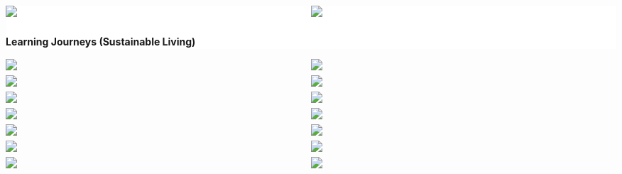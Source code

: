 <div class="isomer-image-wrapper">
<img style="float: left; width: 49%; margin-right: 1%; margin-bottom: 0.5em;" height="auto" width="100%" src="https://hosting.photobucket.com/images/i/tracyng81/IMG_3983_copy.jpg?width=590&amp;height=590&amp;fit=bounds">
</div>
<div class="isomer-image-wrapper">
<img style="float: left; width: 49%; margin-right: 1%; margin-bottom: 0.5em;" height="auto" width="100%" src="https://hosting.photobucket.com/images/i/tracyng81/IMG_3872_copy.jpg?width=590&amp;height=590&amp;fit=bounds">
</div>
<p>
<br>
<br><strong>Learning Journeys (Sustainable Living)</strong> 
<br>
</p>
<div class="isomer-image-wrapper">
<img style="float: left; width: 49%; margin-right: 1%; margin-bottom: 0.5em;" height="auto" width="100%" src="https://hosting.photobucket.com/images/i/tracyng81/IMG_20230919_105055.jpg?width=590&amp;height=590&amp;fit=bounds">
</div>
<div class="isomer-image-wrapper">
<img style="float: left; width: 49%; margin-right: 1%; margin-bottom: 0.5em;" height="auto" width="100%" src="https://hosting.photobucket.com/images/i/tracyng81/IMG_20230919_102340.jpg?width=590&amp;height=590&amp;fit=bounds">
</div>
<div class="isomer-image-wrapper">
<img style="float: left; width: 49%; margin-right: 1%; margin-bottom: 0.5em;" height="auto" width="100%" src="https://hosting.photobucket.com/images/i/tracyng81/IMG_20230919_103027.jpg?width=590&amp;height=590&amp;fit=bounds">
</div>
<div class="isomer-image-wrapper">
<img style="float: left; width: 49%; margin-right: 1%; margin-bottom: 0.5em;" height="auto" width="100%" src="https://hosting.photobucket.com/images/i/tracyng81/IMG_20230919_101328.jpg?width=590&amp;height=590&amp;fit=bounds">
</div>
<div class="isomer-image-wrapper">
<img style="float: left; width: 49%; margin-right: 1%; margin-bottom: 0.5em;" height="auto" width="100%" src="https://hosting.photobucket.com/images/i/tracyng81/IMG_20230919_102340.jpg?width=590&amp;height=590&amp;fit=bounds">
</div>
<div class="isomer-image-wrapper">
<img style="float: left; width: 49%; margin-right: 1%; margin-bottom: 0.5em;" height="auto" width="100%" src="https://hosting.photobucket.com/images/i/tracyng81/IMG_20230919_110931.jpg?width=590&amp;height=590&amp;fit=bounds">
</div>
<div class="isomer-image-wrapper">
<img style="float: left; width: 49%; margin-right: 1%; margin-bottom: 0.5em;" height="auto" width="100%" src="https://hosting.photobucket.com/images/i/tracyng81/_DSC5687_copy.jpg?width=590&amp;height=590&amp;fit=bounds">
</div>
<div class="isomer-image-wrapper">
<img style="float: left; width: 49%; margin-right: 1%; margin-bottom: 0.5em;" height="auto" width="100%" src="https://hosting.photobucket.com/images/i/tracyng81/_DSC5678_copy.jpg?width=590&amp;height=590&amp;fit=bounds">
</div>
<div class="isomer-image-wrapper">
<img style="float: left; width: 49%; margin-right: 1%; margin-bottom: 0.5em;" height="auto" width="100%" src="https://hosting.photobucket.com/images/i/tracyng81/_DSC5740_copy.jpg?width=590&amp;height=590&amp;fit=bounds">
</div>
<div class="isomer-image-wrapper">
<img style="float: left; width: 49%; margin-right: 1%; margin-bottom: 0.5em;" height="auto" width="100%" src="https://hosting.photobucket.com/images/i/tracyng81/_DSC5733_copy.jpg?width=590&amp;height=590&amp;fit=bounds">
</div>
<div class="isomer-image-wrapper">
<img style="float: left; width: 49%; margin-right: 1%; margin-bottom: 0.5em;" height="auto" width="100%" src="https://hosting.photobucket.com/images/i/tracyng81/_DSC5747_copy.jpg?width=590&amp;height=590&amp;fit=bounds">
</div>
<div class="isomer-image-wrapper">
<img style="float: left; width: 49%; margin-right: 1%; margin-bottom: 0.5em;" height="auto" width="100%" src="https://hosting.photobucket.com/images/i/tracyng81/IMG_0050_copy.jpg?width=590&amp;height=590&amp;fit=bounds">
</div>
<div class="isomer-image-wrapper">
<img style="float: left; width: 49%; margin-right: 1%; margin-bottom: 0.5em;" height="auto" width="100%" src="https://hosting.photobucket.com/images/i/tracyng81/IMG_0061_copy.jpg?width=590&amp;height=590&amp;fit=bounds">
</div>
<div class="isomer-image-wrapper">
<img style="float: left; width: 49%; margin-right: 1%; margin-bottom: 0.5em;" height="auto" width="100%" src="https://hosting.photobucket.com/images/i/tracyng81/IMG_0111_copy.jpg?width=590&amp;height=590&amp;fit=bounds">
</div>
<p>